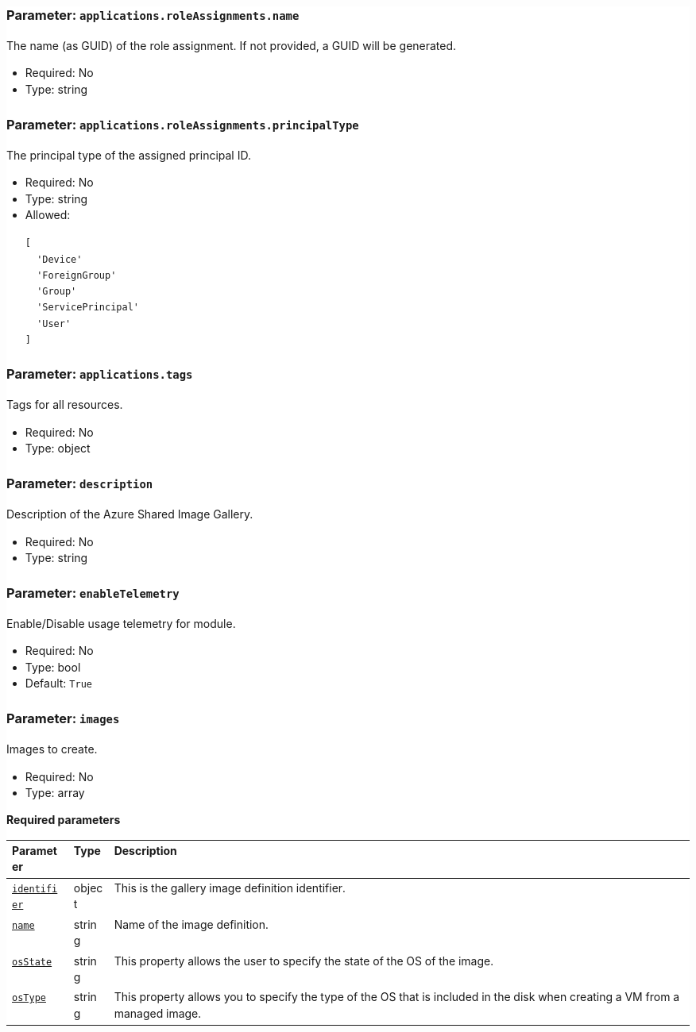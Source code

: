 ### Parameter: `applications.roleAssignments.name`

The name (as GUID) of the role assignment. If not provided, a GUID will be generated.

- Required: No
- Type: string

### Parameter: `applications.roleAssignments.principalType`

The principal type of the assigned principal ID.

- Required: No
- Type: string
- Allowed:
  ```Bicep
  [
    'Device'
    'ForeignGroup'
    'Group'
    'ServicePrincipal'
    'User'
  ]
  ```

### Parameter: `applications.tags`

Tags for all resources.

- Required: No
- Type: object

### Parameter: `description`

Description of the Azure Shared Image Gallery.

- Required: No
- Type: string

### Parameter: `enableTelemetry`

Enable/Disable usage telemetry for module.

- Required: No
- Type: bool
- Default: `True`

### Parameter: `images`

Images to create.

- Required: No
- Type: array

**Required parameters**

| Parameter | Type | Description |
| :-- | :-- | :-- |
| [`identifier`](#parameter-imagesidentifier) | object | This is the gallery image definition identifier. |
| [`name`](#parameter-imagesname) | string | Name of the image definition. |
| [`osState`](#parameter-imagesosstate) | string | This property allows the user to specify the state of the OS of the image. |
| [`osType`](#parameter-imagesostype) | string | This property allows you to specify the type of the OS that is included in the disk when creating a VM from a managed image. |
